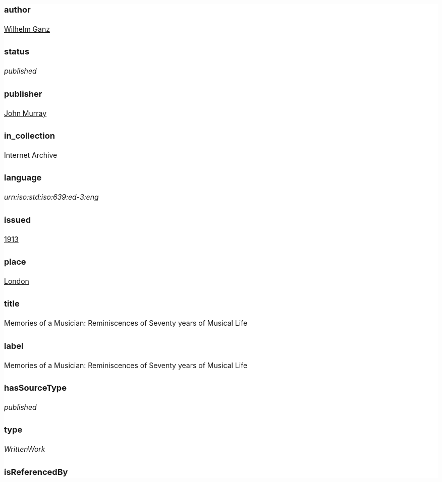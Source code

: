 ### author


[Wilhelm Ganz](#Wilhelm-Ganz)

### status


*published*

### publisher


[John Murray](#John-Murray)

### in_collection


Internet Archive

### language


*urn:iso:std:iso:639:ed-3:eng*

### issued


[1913](#1913)

### place


[London](#London)

### title


Memories of a Musician: Reminiscences of Seventy years of Musical Life

### label


Memories of a Musician: Reminiscences of Seventy years of Musical Life

### hasSourceType


*published*

### type


*WrittenWork*

### isReferencedBy

